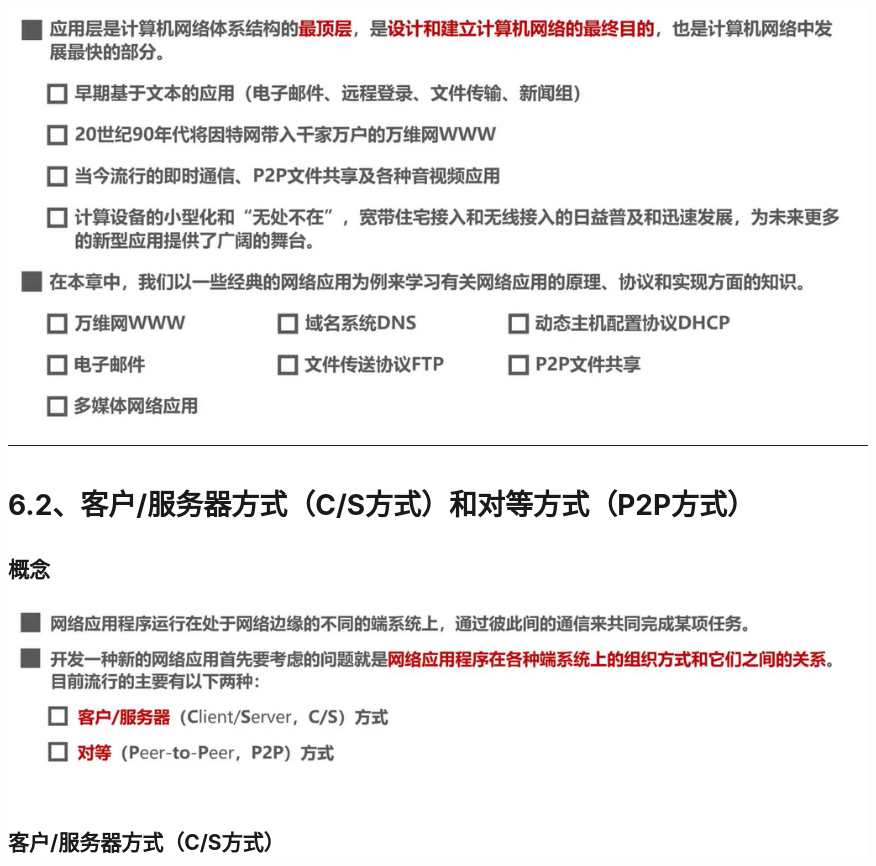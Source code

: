 ![image-20201023201137047](计算机网络第6章应用层.assets/image-20201023201137047.jpg)



------



# 6.2、客户/服务器方式（C/S方式）和对等方式（P2P方式）

## 概念

![image-20201023201308269](计算机网络第6章应用层.assets/image-20201023201308269.jpg)



## 客户/服务器方式（C/S方式）
